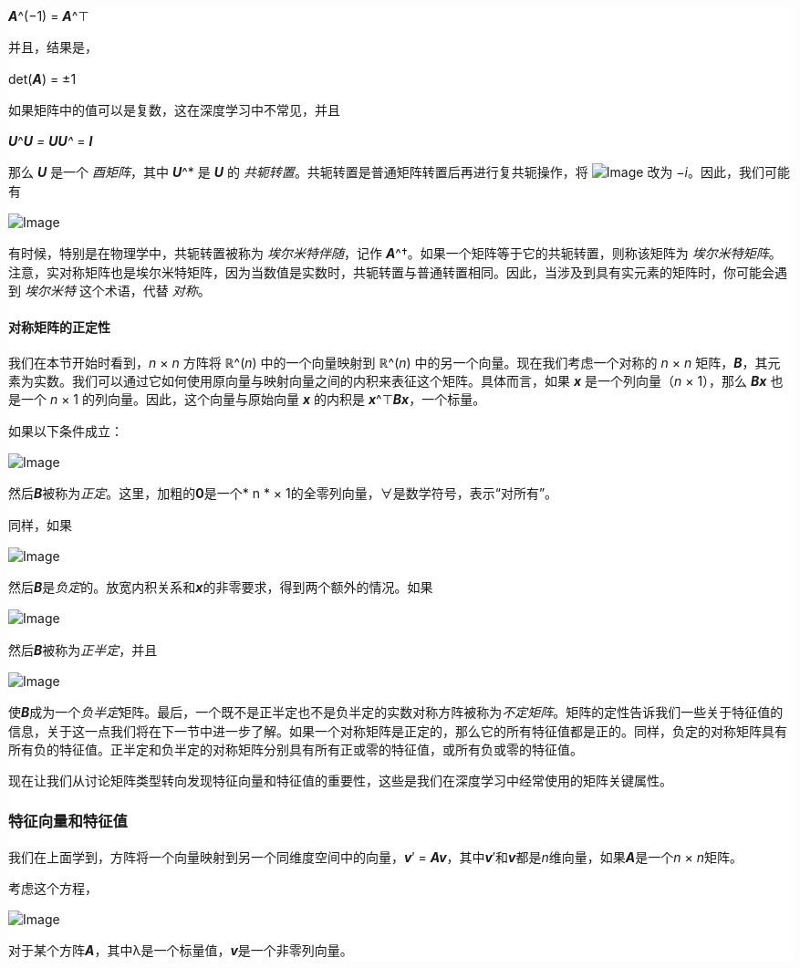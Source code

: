 ***A***^(−1) = ***A***^⊤

并且，结果是，

det(***A***) = ±1

如果矩阵中的值可以是复数，这在深度学习中不常见，并且

***U***^****U*** = ***UU***^* = ***I***

那么 ***U*** 是一个 *酉矩阵*，其中 ***U***^* 是 ***U*** 的 *共轭转置*。共轭转置是普通矩阵转置后再进行复共轭操作，将 ![Image](Images/140equ01.jpg) 改为 −*i*。因此，我们可能有

![Image](Images/140equ02.jpg)

有时候，特别是在物理学中，共轭转置被称为 *埃尔米特伴随*，记作 ***A***^†。如果一个矩阵等于它的共轭转置，则称该矩阵为 *埃尔米特矩阵*。注意，实对称矩阵也是埃尔米特矩阵，因为当数值是实数时，共轭转置与普通转置相同。因此，当涉及到具有实元素的矩阵时，你可能会遇到 *埃尔米特* 这个术语，代替 *对称*。

#### 对称矩阵的正定性

我们在本节开始时看到，*n* × *n* 方阵将 ℝ^(*n*) 中的一个向量映射到 ℝ^(*n*) 中的另一个向量。现在我们考虑一个对称的 *n* × *n* 矩阵，***B***，其元素为实数。我们可以通过它如何使用原向量与映射向量之间的内积来表征这个矩阵。具体而言，如果 ***x*** 是一个列向量（*n* × 1），那么 ***Bx*** 也是一个 *n* × 1 的列向量。因此，这个向量与原始向量 ***x*** 的内积是 ***x***^⊤***Bx***，一个标量。

如果以下条件成立：

![Image](Images/140equ03.jpg)

然后***B***被称为*正定*。这里，加粗的**0**是一个* n * × 1的全零列向量，∀是数学符号，表示“对所有”。

同样，如果

![Image](Images/140equ04.jpg)

然后***B***是*负定*的。放宽内积关系和***x***的非零要求，得到两个额外的情况。如果

![Image](Images/140equ05.jpg)

然后***B***被称为*正半定*，并且

![Image](Images/140equ06.jpg)

使***B***成为一个*负半定*矩阵。最后，一个既不是正半定也不是负半定的实数对称方阵被称为*不定矩阵*。矩阵的定性告诉我们一些关于特征值的信息，关于这一点我们将在下一节中进一步了解。如果一个对称矩阵是正定的，那么它的所有特征值都是正的。同样，负定的对称矩阵具有所有负的特征值。正半定和负半定的对称矩阵分别具有所有正或零的特征值，或所有负或零的特征值。

现在让我们从讨论矩阵类型转向发现特征向量和特征值的重要性，这些是我们在深度学习中经常使用的矩阵关键属性。

### 特征向量和特征值

我们在上面学到，方阵将一个向量映射到另一个同维度空间中的向量，***v***′ = ***Av***，其中***v***′和***v***都是*n*维向量，如果***A***是一个*n* × *n*矩阵。

考虑这个方程，

![Image](Images/06equ04.jpg)

对于某个方阵***A***，其中λ是一个标量值，***v***是一个非零列向量。
